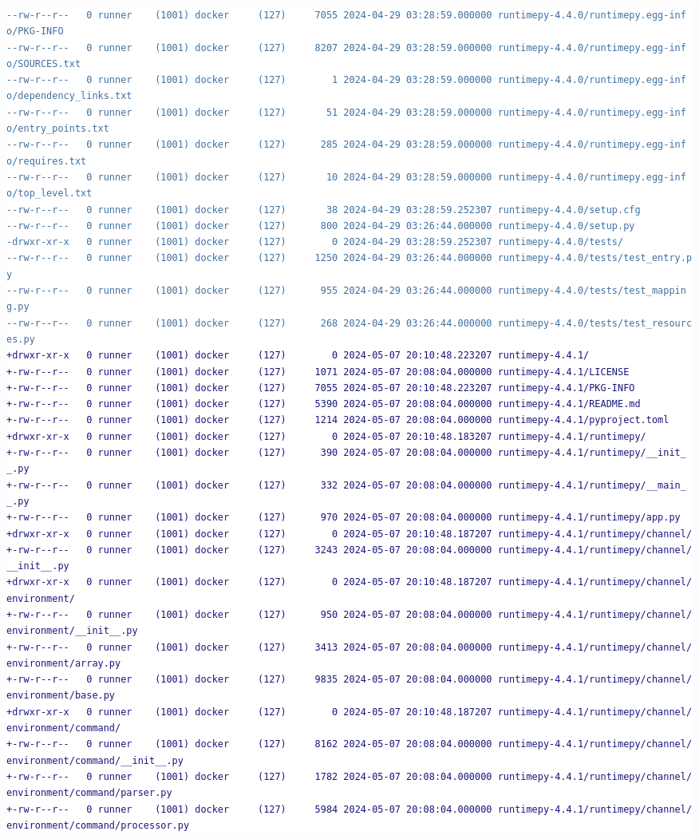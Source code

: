 ```diff
--rw-r--r--   0 runner    (1001) docker     (127)     7055 2024-04-29 03:28:59.000000 runtimepy-4.4.0/runtimepy.egg-info/PKG-INFO
--rw-r--r--   0 runner    (1001) docker     (127)     8207 2024-04-29 03:28:59.000000 runtimepy-4.4.0/runtimepy.egg-info/SOURCES.txt
--rw-r--r--   0 runner    (1001) docker     (127)        1 2024-04-29 03:28:59.000000 runtimepy-4.4.0/runtimepy.egg-info/dependency_links.txt
--rw-r--r--   0 runner    (1001) docker     (127)       51 2024-04-29 03:28:59.000000 runtimepy-4.4.0/runtimepy.egg-info/entry_points.txt
--rw-r--r--   0 runner    (1001) docker     (127)      285 2024-04-29 03:28:59.000000 runtimepy-4.4.0/runtimepy.egg-info/requires.txt
--rw-r--r--   0 runner    (1001) docker     (127)       10 2024-04-29 03:28:59.000000 runtimepy-4.4.0/runtimepy.egg-info/top_level.txt
--rw-r--r--   0 runner    (1001) docker     (127)       38 2024-04-29 03:28:59.252307 runtimepy-4.4.0/setup.cfg
--rw-r--r--   0 runner    (1001) docker     (127)      800 2024-04-29 03:26:44.000000 runtimepy-4.4.0/setup.py
-drwxr-xr-x   0 runner    (1001) docker     (127)        0 2024-04-29 03:28:59.252307 runtimepy-4.4.0/tests/
--rw-r--r--   0 runner    (1001) docker     (127)     1250 2024-04-29 03:26:44.000000 runtimepy-4.4.0/tests/test_entry.py
--rw-r--r--   0 runner    (1001) docker     (127)      955 2024-04-29 03:26:44.000000 runtimepy-4.4.0/tests/test_mapping.py
--rw-r--r--   0 runner    (1001) docker     (127)      268 2024-04-29 03:26:44.000000 runtimepy-4.4.0/tests/test_resources.py
+drwxr-xr-x   0 runner    (1001) docker     (127)        0 2024-05-07 20:10:48.223207 runtimepy-4.4.1/
+-rw-r--r--   0 runner    (1001) docker     (127)     1071 2024-05-07 20:08:04.000000 runtimepy-4.4.1/LICENSE
+-rw-r--r--   0 runner    (1001) docker     (127)     7055 2024-05-07 20:10:48.223207 runtimepy-4.4.1/PKG-INFO
+-rw-r--r--   0 runner    (1001) docker     (127)     5390 2024-05-07 20:08:04.000000 runtimepy-4.4.1/README.md
+-rw-r--r--   0 runner    (1001) docker     (127)     1214 2024-05-07 20:08:04.000000 runtimepy-4.4.1/pyproject.toml
+drwxr-xr-x   0 runner    (1001) docker     (127)        0 2024-05-07 20:10:48.183207 runtimepy-4.4.1/runtimepy/
+-rw-r--r--   0 runner    (1001) docker     (127)      390 2024-05-07 20:08:04.000000 runtimepy-4.4.1/runtimepy/__init__.py
+-rw-r--r--   0 runner    (1001) docker     (127)      332 2024-05-07 20:08:04.000000 runtimepy-4.4.1/runtimepy/__main__.py
+-rw-r--r--   0 runner    (1001) docker     (127)      970 2024-05-07 20:08:04.000000 runtimepy-4.4.1/runtimepy/app.py
+drwxr-xr-x   0 runner    (1001) docker     (127)        0 2024-05-07 20:10:48.187207 runtimepy-4.4.1/runtimepy/channel/
+-rw-r--r--   0 runner    (1001) docker     (127)     3243 2024-05-07 20:08:04.000000 runtimepy-4.4.1/runtimepy/channel/__init__.py
+drwxr-xr-x   0 runner    (1001) docker     (127)        0 2024-05-07 20:10:48.187207 runtimepy-4.4.1/runtimepy/channel/environment/
+-rw-r--r--   0 runner    (1001) docker     (127)      950 2024-05-07 20:08:04.000000 runtimepy-4.4.1/runtimepy/channel/environment/__init__.py
+-rw-r--r--   0 runner    (1001) docker     (127)     3413 2024-05-07 20:08:04.000000 runtimepy-4.4.1/runtimepy/channel/environment/array.py
+-rw-r--r--   0 runner    (1001) docker     (127)     9835 2024-05-07 20:08:04.000000 runtimepy-4.4.1/runtimepy/channel/environment/base.py
+drwxr-xr-x   0 runner    (1001) docker     (127)        0 2024-05-07 20:10:48.187207 runtimepy-4.4.1/runtimepy/channel/environment/command/
+-rw-r--r--   0 runner    (1001) docker     (127)     8162 2024-05-07 20:08:04.000000 runtimepy-4.4.1/runtimepy/channel/environment/command/__init__.py
+-rw-r--r--   0 runner    (1001) docker     (127)     1782 2024-05-07 20:08:04.000000 runtimepy-4.4.1/runtimepy/channel/environment/command/parser.py
+-rw-r--r--   0 runner    (1001) docker     (127)     5984 2024-05-07 20:08:04.000000 runtimepy-4.4.1/runtimepy/channel/environment/command/processor.py
```